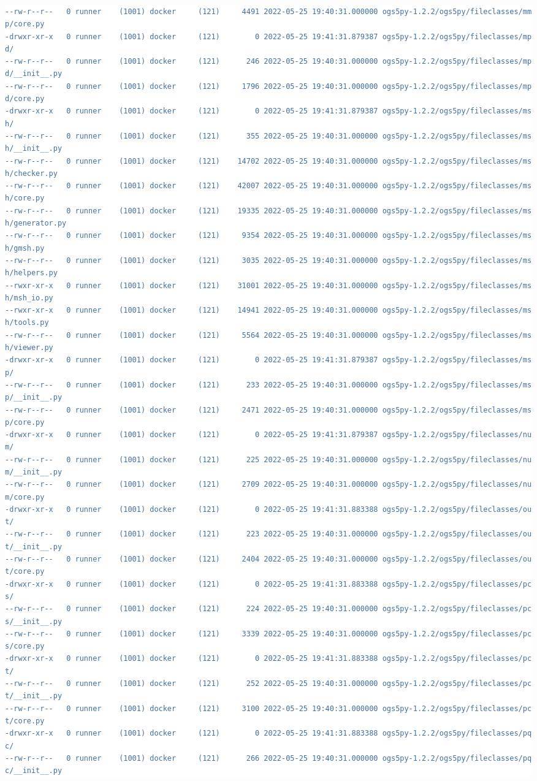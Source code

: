 ```diff
--rw-r--r--   0 runner    (1001) docker     (121)     4491 2022-05-25 19:40:31.000000 ogs5py-1.2.2/ogs5py/fileclasses/mmp/core.py
-drwxr-xr-x   0 runner    (1001) docker     (121)        0 2022-05-25 19:41:31.879387 ogs5py-1.2.2/ogs5py/fileclasses/mpd/
--rw-r--r--   0 runner    (1001) docker     (121)      246 2022-05-25 19:40:31.000000 ogs5py-1.2.2/ogs5py/fileclasses/mpd/__init__.py
--rw-r--r--   0 runner    (1001) docker     (121)     1796 2022-05-25 19:40:31.000000 ogs5py-1.2.2/ogs5py/fileclasses/mpd/core.py
-drwxr-xr-x   0 runner    (1001) docker     (121)        0 2022-05-25 19:41:31.879387 ogs5py-1.2.2/ogs5py/fileclasses/msh/
--rw-r--r--   0 runner    (1001) docker     (121)      355 2022-05-25 19:40:31.000000 ogs5py-1.2.2/ogs5py/fileclasses/msh/__init__.py
--rw-r--r--   0 runner    (1001) docker     (121)    14702 2022-05-25 19:40:31.000000 ogs5py-1.2.2/ogs5py/fileclasses/msh/checker.py
--rw-r--r--   0 runner    (1001) docker     (121)    42007 2022-05-25 19:40:31.000000 ogs5py-1.2.2/ogs5py/fileclasses/msh/core.py
--rw-r--r--   0 runner    (1001) docker     (121)    19335 2022-05-25 19:40:31.000000 ogs5py-1.2.2/ogs5py/fileclasses/msh/generator.py
--rw-r--r--   0 runner    (1001) docker     (121)     9354 2022-05-25 19:40:31.000000 ogs5py-1.2.2/ogs5py/fileclasses/msh/gmsh.py
--rw-r--r--   0 runner    (1001) docker     (121)     3035 2022-05-25 19:40:31.000000 ogs5py-1.2.2/ogs5py/fileclasses/msh/helpers.py
--rwxr-xr-x   0 runner    (1001) docker     (121)    31001 2022-05-25 19:40:31.000000 ogs5py-1.2.2/ogs5py/fileclasses/msh/msh_io.py
--rwxr-xr-x   0 runner    (1001) docker     (121)    14941 2022-05-25 19:40:31.000000 ogs5py-1.2.2/ogs5py/fileclasses/msh/tools.py
--rw-r--r--   0 runner    (1001) docker     (121)     5564 2022-05-25 19:40:31.000000 ogs5py-1.2.2/ogs5py/fileclasses/msh/viewer.py
-drwxr-xr-x   0 runner    (1001) docker     (121)        0 2022-05-25 19:41:31.879387 ogs5py-1.2.2/ogs5py/fileclasses/msp/
--rw-r--r--   0 runner    (1001) docker     (121)      233 2022-05-25 19:40:31.000000 ogs5py-1.2.2/ogs5py/fileclasses/msp/__init__.py
--rw-r--r--   0 runner    (1001) docker     (121)     2471 2022-05-25 19:40:31.000000 ogs5py-1.2.2/ogs5py/fileclasses/msp/core.py
-drwxr-xr-x   0 runner    (1001) docker     (121)        0 2022-05-25 19:41:31.879387 ogs5py-1.2.2/ogs5py/fileclasses/num/
--rw-r--r--   0 runner    (1001) docker     (121)      225 2022-05-25 19:40:31.000000 ogs5py-1.2.2/ogs5py/fileclasses/num/__init__.py
--rw-r--r--   0 runner    (1001) docker     (121)     2709 2022-05-25 19:40:31.000000 ogs5py-1.2.2/ogs5py/fileclasses/num/core.py
-drwxr-xr-x   0 runner    (1001) docker     (121)        0 2022-05-25 19:41:31.883388 ogs5py-1.2.2/ogs5py/fileclasses/out/
--rw-r--r--   0 runner    (1001) docker     (121)      223 2022-05-25 19:40:31.000000 ogs5py-1.2.2/ogs5py/fileclasses/out/__init__.py
--rw-r--r--   0 runner    (1001) docker     (121)     2404 2022-05-25 19:40:31.000000 ogs5py-1.2.2/ogs5py/fileclasses/out/core.py
-drwxr-xr-x   0 runner    (1001) docker     (121)        0 2022-05-25 19:41:31.883388 ogs5py-1.2.2/ogs5py/fileclasses/pcs/
--rw-r--r--   0 runner    (1001) docker     (121)      224 2022-05-25 19:40:31.000000 ogs5py-1.2.2/ogs5py/fileclasses/pcs/__init__.py
--rw-r--r--   0 runner    (1001) docker     (121)     3339 2022-05-25 19:40:31.000000 ogs5py-1.2.2/ogs5py/fileclasses/pcs/core.py
-drwxr-xr-x   0 runner    (1001) docker     (121)        0 2022-05-25 19:41:31.883388 ogs5py-1.2.2/ogs5py/fileclasses/pct/
--rw-r--r--   0 runner    (1001) docker     (121)      252 2022-05-25 19:40:31.000000 ogs5py-1.2.2/ogs5py/fileclasses/pct/__init__.py
--rw-r--r--   0 runner    (1001) docker     (121)     3100 2022-05-25 19:40:31.000000 ogs5py-1.2.2/ogs5py/fileclasses/pct/core.py
-drwxr-xr-x   0 runner    (1001) docker     (121)        0 2022-05-25 19:41:31.883388 ogs5py-1.2.2/ogs5py/fileclasses/pqc/
--rw-r--r--   0 runner    (1001) docker     (121)      266 2022-05-25 19:40:31.000000 ogs5py-1.2.2/ogs5py/fileclasses/pqc/__init__.py
```